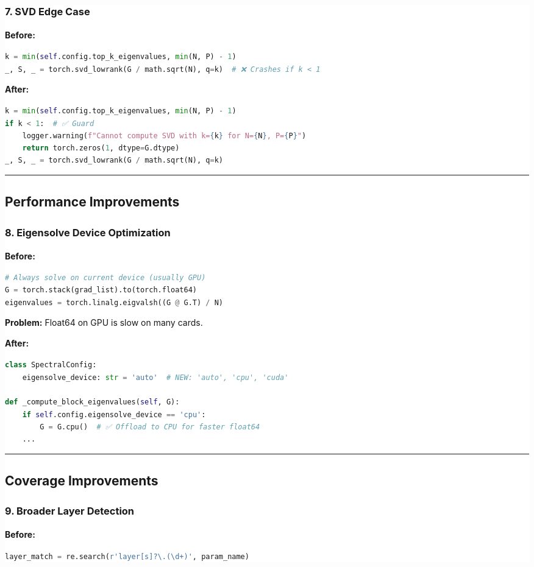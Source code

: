 
### 7. SVD Edge Case

**Before:**
```python
k = min(self.config.top_k_eigenvalues, min(N, P) - 1)
_, S, _ = torch.svd_lowrank(G / math.sqrt(N), q=k)  # ❌ Crashes if k < 1
```

**After:**
```python
k = min(self.config.top_k_eigenvalues, min(N, P) - 1)
if k < 1:  # ✅ Guard
    logger.warning(f"Cannot compute SVD with k={k} for N={N}, P={P}")
    return torch.zeros(1, dtype=G.dtype)
_, S, _ = torch.svd_lowrank(G / math.sqrt(N), q=k)
```

---

## Performance Improvements

### 8. Eigensolve Device Optimization

**Before:**
```python
# Always solve on current device (usually GPU)
G = torch.stack(grad_list).to(torch.float64)
eigenvalues = torch.linalg.eigvalsh((G @ G.T) / N)
```

**Problem:** Float64 on GPU is slow on many cards.

**After:**
```python
class SpectralConfig:
    eigensolve_device: str = 'auto'  # NEW: 'auto', 'cpu', 'cuda'

def _compute_block_eigenvalues(self, G):
    if self.config.eigensolve_device == 'cpu':
        G = G.cpu()  # ✅ Offload to CPU for faster float64
    ...
```

---

## Coverage Improvements

### 9. Broader Layer Detection

**Before:**
```python
layer_match = re.search(r'layer[s]?\.(\d+)', param_name)
```
